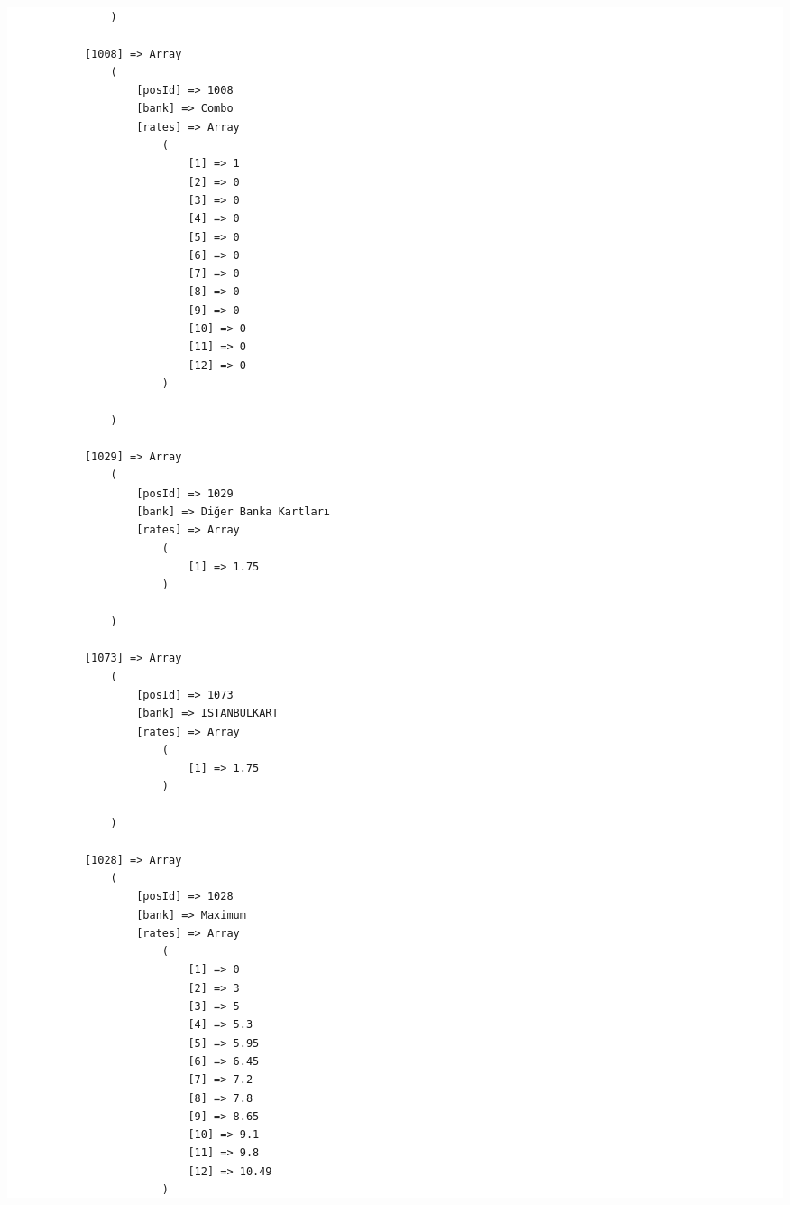                    )
    
                [1008] => Array
                    (
                        [posId] => 1008
                        [bank] => Combo
                        [rates] => Array
                            (
                                [1] => 1
                                [2] => 0
                                [3] => 0
                                [4] => 0
                                [5] => 0
                                [6] => 0
                                [7] => 0
                                [8] => 0
                                [9] => 0
                                [10] => 0
                                [11] => 0
                                [12] => 0
                            )
    
                    )
    
                [1029] => Array
                    (
                        [posId] => 1029
                        [bank] => Diğer Banka Kartları
                        [rates] => Array
                            (
                                [1] => 1.75
                            )
    
                    )
    
                [1073] => Array
                    (
                        [posId] => 1073
                        [bank] => ISTANBULKART
                        [rates] => Array
                            (
                                [1] => 1.75
                            )
    
                    )
    
                [1028] => Array
                    (
                        [posId] => 1028
                        [bank] => Maximum
                        [rates] => Array
                            (
                                [1] => 0
                                [2] => 3
                                [3] => 5
                                [4] => 5.3
                                [5] => 5.95
                                [6] => 6.45
                                [7] => 7.2
                                [8] => 7.8
                                [9] => 8.65
                                [10] => 9.1
                                [11] => 9.8
                                [12] => 10.49
                            )
    
